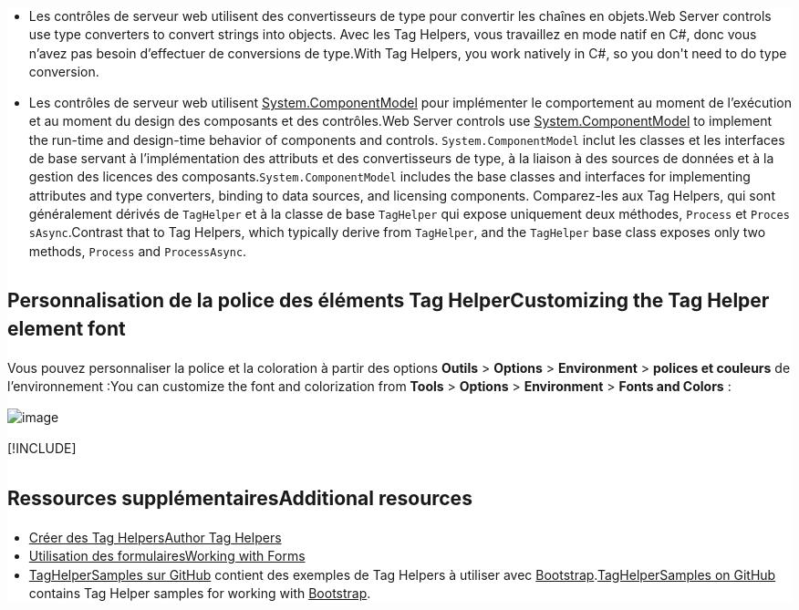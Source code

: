 * <span data-ttu-id="c0699-256">Les contrôles de serveur web utilisent des convertisseurs de type pour convertir les chaînes en objets.</span><span class="sxs-lookup"><span data-stu-id="c0699-256">Web Server controls use type converters to convert strings into objects.</span></span> <span data-ttu-id="c0699-257">Avec les Tag Helpers, vous travaillez en mode natif en C#, donc vous n’avez pas besoin d’effectuer de conversions de type.</span><span class="sxs-lookup"><span data-stu-id="c0699-257">With Tag Helpers, you work natively in C#, so you don't need to do type conversion.</span></span>

* <span data-ttu-id="c0699-258">Les contrôles de serveur web utilisent [System.ComponentModel](/dotnet/api/system.componentmodel) pour implémenter le comportement au moment de l’exécution et au moment du design des composants et des contrôles.</span><span class="sxs-lookup"><span data-stu-id="c0699-258">Web Server controls use [System.ComponentModel](/dotnet/api/system.componentmodel) to implement the run-time and design-time behavior of components and controls.</span></span> <span data-ttu-id="c0699-259">`System.ComponentModel` inclut les classes et les interfaces de base servant à l’implémentation des attributs et des convertisseurs de type, à la liaison à des sources de données et à la gestion des licences des composants.</span><span class="sxs-lookup"><span data-stu-id="c0699-259">`System.ComponentModel` includes the base classes and interfaces for implementing attributes and type converters, binding to data sources, and licensing components.</span></span> <span data-ttu-id="c0699-260">Comparez-les aux Tag Helpers, qui sont généralement dérivés de `TagHelper` et à la classe de base `TagHelper` qui expose uniquement deux méthodes, `Process` et `ProcessAsync`.</span><span class="sxs-lookup"><span data-stu-id="c0699-260">Contrast that to Tag Helpers, which typically derive from `TagHelper`, and the `TagHelper` base class exposes only two methods, `Process` and `ProcessAsync`.</span></span>

## <a name="customizing-the-tag-helper-element-font"></a><span data-ttu-id="c0699-261">Personnalisation de la police des éléments Tag Helper</span><span class="sxs-lookup"><span data-stu-id="c0699-261">Customizing the Tag Helper element font</span></span>

<span data-ttu-id="c0699-262">Vous pouvez personnaliser la police et la coloration à partir des options **Outils**  >  **Options**  >  **Environment**  >  **polices et couleurs** de l’environnement :</span><span class="sxs-lookup"><span data-stu-id="c0699-262">You can customize the font and colorization from **Tools** > **Options** > **Environment** > **Fonts and Colors** :</span></span>

![image](intro/_static/fontoptions2.png)

[!INCLUDE[](~/includes/built-in-TH.md)]

## <a name="additional-resources"></a><span data-ttu-id="c0699-264">Ressources supplémentaires</span><span class="sxs-lookup"><span data-stu-id="c0699-264">Additional resources</span></span>

* [<span data-ttu-id="c0699-265">Créer des Tag Helpers</span><span class="sxs-lookup"><span data-stu-id="c0699-265">Author Tag Helpers</span></span>](xref:mvc/views/tag-helpers/authoring)
* [<span data-ttu-id="c0699-266">Utilisation des formulaires</span><span class="sxs-lookup"><span data-stu-id="c0699-266">Working with Forms</span></span>](xref:mvc/views/working-with-forms)
* <span data-ttu-id="c0699-267">[TagHelperSamples sur GitHub](https://github.com/dpaquette/TagHelperSamples) contient des exemples de Tag Helpers à utiliser avec [Bootstrap](https://getbootstrap.com/).</span><span class="sxs-lookup"><span data-stu-id="c0699-267">[TagHelperSamples on GitHub](https://github.com/dpaquette/TagHelperSamples) contains Tag Helper samples for working with [Bootstrap](https://getbootstrap.com/).</span></span>
